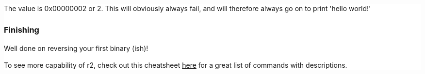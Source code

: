 The value is 0x00000002 or 2. This will obviously always fail, and will therefore always go on to print 'hello world!'

### Finishing
Well done on reversing your first binary (ish)!

To see more capability of r2, check out this cheatsheet [here](https://github.com/pwntester/cheatsheets/blob/master/radare2.md) for a great list of commands with descriptions.
